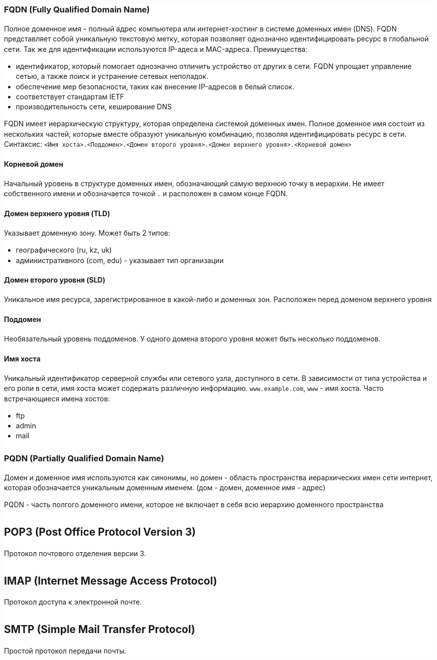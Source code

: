 ### FQDN (Fully Qualified Domain Name)
Полное доменное имя - полный адрес компьютера или интернет-хостинг в системе доменных имен (DNS). FQDN представляет собой уникальную текстовую метку, которая позволяет однозначно идентифицировать ресурс в глобальной сети. 
Так же для идентификации используются IP-адеса и MAC-адреса.
Преимущества:
- идентификатор, который помогает однозначно отличить устройство от других в сети. FQDN упрощает управление сетью, а также поиск и устранение сетевых неполадок. 
- обеспечение мер безопасности, таких как внесение IP-адресов в белый список.
- соответствует стандартам IETF
- производительность сети, кеширование DNS

FQDN имеет иерархическую структуру, которая определена системой доменных имен. Полное доменное имя состоит из нескольких частей, которые вместе образуют уникальную комбинацию, позволяя идентифицировать ресурс в сети.
Синтаксис: `<Имя хоста>.<Поддомен>.<Домен второго уровня>.<Домен верхнего уровня>.<Корневой домен>`

#### Корневой домен
Начальный уровень в структуре доменных имен, обозначающий самую верхнюю точку в иерархии. Не имеет собственного имени и обозначается точкой `.` и расположен в самом конце FQDN.
#### Домен верхнего уровня (TLD)
Указывает доменную зону. Может быть 2 типов:
- географического (ru, kz, uk)
- административного (com, edu) - указывает тип организации

#### Домен второго уровня (SLD)
Уникальное имя ресурса, зарегистрированное в какой-либо и доменных зон. Расположен перед доменом верхнего уровня

#### Поддомен
Необязательный уровень поддоменов. У одного домена второго уровня может быть несколько поддоменов.

#### Имя хоста
Уникальный идентификатор серверной службы или сетевого узла, доступного в сети. В зависимости от типа устройства и его роли в сети, имя хоста может содержать различную информацию. `www.example.com`, `www` - имя хоста.
Часто встречающиеся имена хостов:
- ftp
- admin
- mail

### PQDN (Partially Qualified Domain Name)
Домен и доменное имя используются как синонимы, но домен - область пространства иерархических имен сети интернет, которая обозначается уникальным доменным именем. (дом - домен, доменное имя - адрес)

PQDN - часть полгого доменного имени, которое не включает в себя всю иерархию доменного пространства
## POP3 (Post Office Protocol Version 3)
Протокол почтового отделения версии 3.
## IMAP (Internet Message Access Protocol)
Протокол доступа к электронной почте.
## SMTP (Simple Mail Transfer Protocol)
Простой протокол передачи почты.
